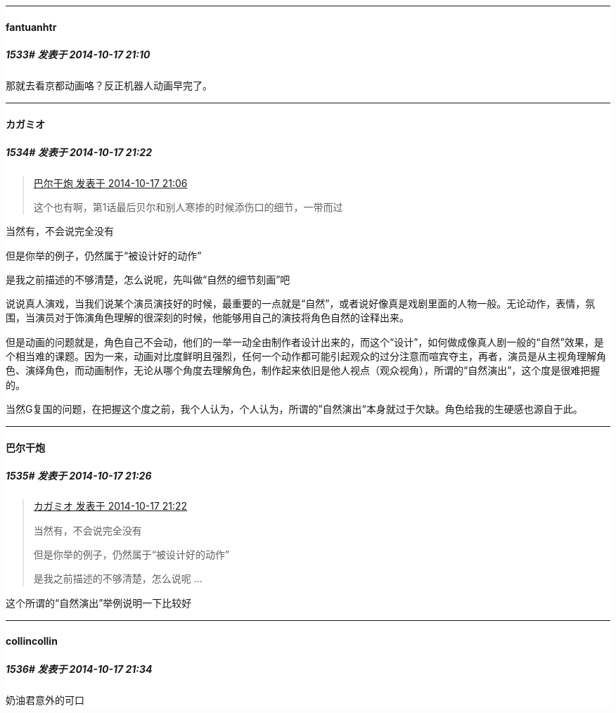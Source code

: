 
-----

####  fantuanhtr  
##### 1533#       发表于 2014-10-17 21:10


那就去看京都动画咯？反正机器人动画早完了。


-----

####  カガミオ  
##### 1534#       发表于 2014-10-17 21:22


<blockquote><a href="httphttps://bbs.saraba1st.com/2b/forum.php?mod=redirect&amp;goto=findpost&amp;pid=26955036&amp;ptid=1061969" target="_blank">巴尔干炮 发表于 2014-10-17 21:06</a>

这个也有啊，第1话最后贝尔和别人寒掺的时候添伤口的细节，一带而过</blockquote>
当然有，不会说完全没有

但是你举的例子，仍然属于“被设计好的动作”

是我之前描述的不够清楚，怎么说呢，先叫做“自然的细节刻画”吧

说说真人演戏，当我们说某个演员演技好的时候，最重要的一点就是“自然”，或者说好像真是戏剧里面的人物一般。无论动作，表情，氛围，当演员对于饰演角色理解的很深刻的时候，他能够用自己的演技将角色自然的诠释出来。

但是动画的问题就是，角色自己不会动，他们的一举一动全由制作者设计出来的，而这个“设计”，如何做成像真人剧一般的“自然”效果，是个相当难的课题。因为一来，动画对比度鲜明且强烈，任何一个动作都可能引起观众的过分注意而喧宾夺主，再者，演员是从主视角理解角色、演绎角色，而动画制作，无论从哪个角度去理解角色，制作起来依旧是他人视点（观众视角），所谓的“自然演出”，这个度是很难把握的。


当然G复国的问题，在把握这个度之前，我个人认为，个人认为，所谓的”自然演出“本身就过于欠缺。角色给我的生硬感也源自于此。


-----

####  巴尔干炮  
##### 1535#       发表于 2014-10-17 21:26


<blockquote><a href="httphttps://bbs.saraba1st.com/2b/forum.php?mod=redirect&amp;goto=findpost&amp;pid=26955159&amp;ptid=1061969" target="_blank">カガミオ 发表于 2014-10-17 21:22</a>

当然有，不会说完全没有

但是你举的例子，仍然属于“被设计好的动作”

是我之前描述的不够清楚，怎么说呢 ...</blockquote>
这个所谓的“自然演出”举例说明一下比较好


-----

####  collincollin  
##### 1536#       发表于 2014-10-17 21:34


奶油君意外的可口
